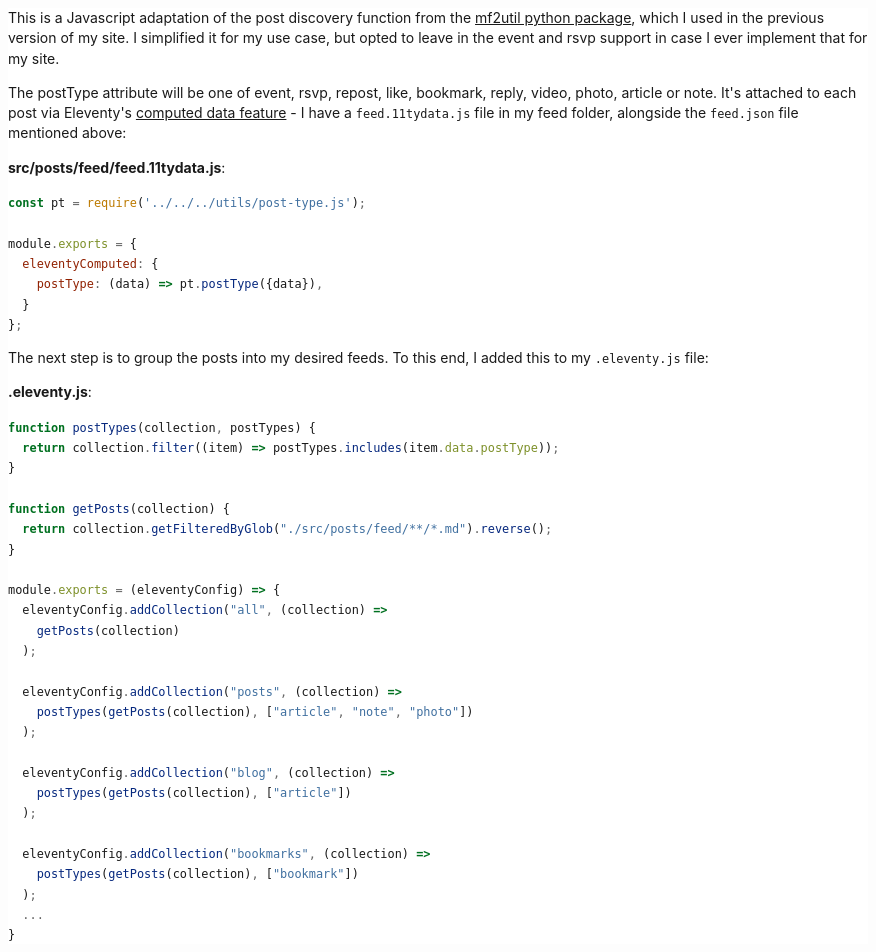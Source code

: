 This is a Javascript adaptation of the post discovery function from the
[mf2util python package][19], which I used in the previous version of my
site.  I simplified it for my use case, but opted to leave in the event and
rsvp support in case I ever implement that for my site.

The postType attribute will be one of event, rsvp, repost, like, bookmark,
reply, video, photo, article or note.  It's attached to each post via
Eleventy's [computed data feature][20] - I have a `feed.11tydata.js` file in
my feed folder, alongside the `feed.json` file mentioned above:

**src/posts/feed/feed.11tydata.js**:
``` javascript
const pt = require('../../../utils/post-type.js');

module.exports = {
  eleventyComputed: {
    postType: (data) => pt.postType({data}),
  }
};
```

The next step is to group the posts into my desired feeds.  To this end, I
added this to my `.eleventy.js` file:

**.eleventy.js**:
``` javascript
function postTypes(collection, postTypes) {
  return collection.filter((item) => postTypes.includes(item.data.postType));
}

function getPosts(collection) {
  return collection.getFilteredByGlob("./src/posts/feed/**/*.md").reverse();
}

module.exports = (eleventyConfig) => {
  eleventyConfig.addCollection("all", (collection) =>
    getPosts(collection)
  );

  eleventyConfig.addCollection("posts", (collection) =>
    postTypes(getPosts(collection), ["article", "note", "photo"])
  );
  
  eleventyConfig.addCollection("blog", (collection) =>
    postTypes(getPosts(collection), ["article"])
  );

  eleventyConfig.addCollection("bookmarks", (collection) =>
    postTypes(getPosts(collection), ["bookmark"])
  );
  ...
}
```


[1]: /2022/03/06/pelican-to-eleventy
[2]: https://www.11ty.dev/
[3]: https://indieweb.org/
[4]: https://www.11ty.dev/docs/
[5]: https://indieweb.org/article
[6]: https://jekyllrb.com/
[7]: https://indieweb.org/note
[8]: https://indieweb.org/bookmark
[9]: https://indieweb.org/like
[10]: https://indieweb.org/repost
[11]: https://www.11ty.dev/docs/data-template-dir/
[12]: https://www.11ty.dev/docs/filters/
[13]: https://www.w3.org/Provider/Style/URI
[14]: https://www.netlify.com/
[15]: /2020/01/05/website-castle
[16]: https://www.11ty.dev/docs/collections/
[17]: https://indieweb.org/post-type-discovery
[18]: https://indieweb.org/microformats
[19]: https://github.com/kylewm/mf2util
[20]: https://www.11ty.dev/docs/data-computed/
[21]: https://indieweb.org/Webmention
[22]: /2019/12/08/intro-to-indie-web